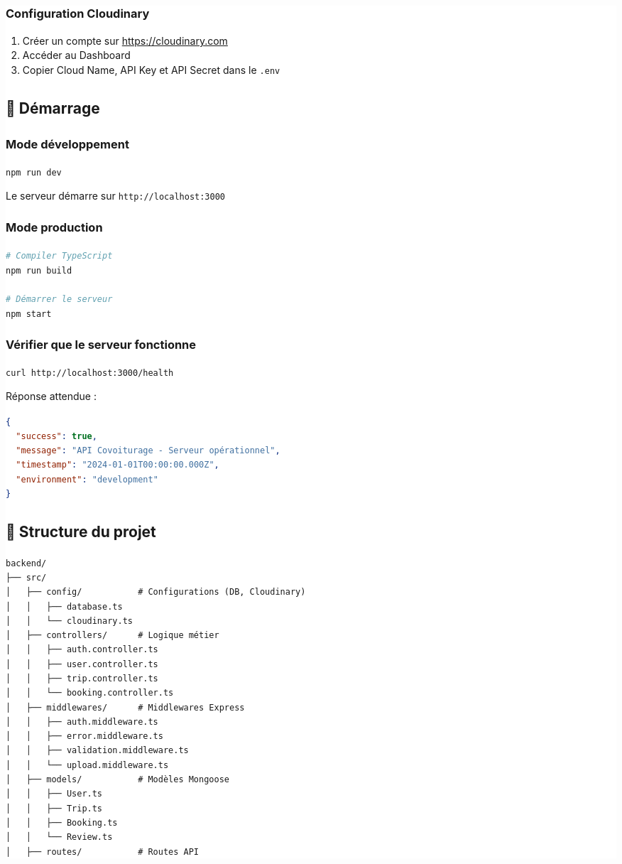 ### Configuration Cloudinary

1. Créer un compte sur https://cloudinary.com
2. Accéder au Dashboard
3. Copier Cloud Name, API Key et API Secret dans le `.env`

## 🎯 Démarrage

### Mode développement

```bash
npm run dev
```

Le serveur démarre sur `http://localhost:3000`

### Mode production

```bash
# Compiler TypeScript
npm run build

# Démarrer le serveur
npm start
```

### Vérifier que le serveur fonctionne

```bash
curl http://localhost:3000/health
```

Réponse attendue :
```json
{
  "success": true,
  "message": "API Covoiturage - Serveur opérationnel",
  "timestamp": "2024-01-01T00:00:00.000Z",
  "environment": "development"
}
```

## 📁 Structure du projet

```
backend/
├── src/
│   ├── config/           # Configurations (DB, Cloudinary)
│   │   ├── database.ts
│   │   └── cloudinary.ts
│   ├── controllers/      # Logique métier
│   │   ├── auth.controller.ts
│   │   ├── user.controller.ts
│   │   ├── trip.controller.ts
│   │   └── booking.controller.ts
│   ├── middlewares/      # Middlewares Express
│   │   ├── auth.middleware.ts
│   │   ├── error.middleware.ts
│   │   ├── validation.middleware.ts
│   │   └── upload.middleware.ts
│   ├── models/           # Modèles Mongoose
│   │   ├── User.ts
│   │   ├── Trip.ts
│   │   ├── Booking.ts
│   │   └── Review.ts
│   ├── routes/           # Routes API
```